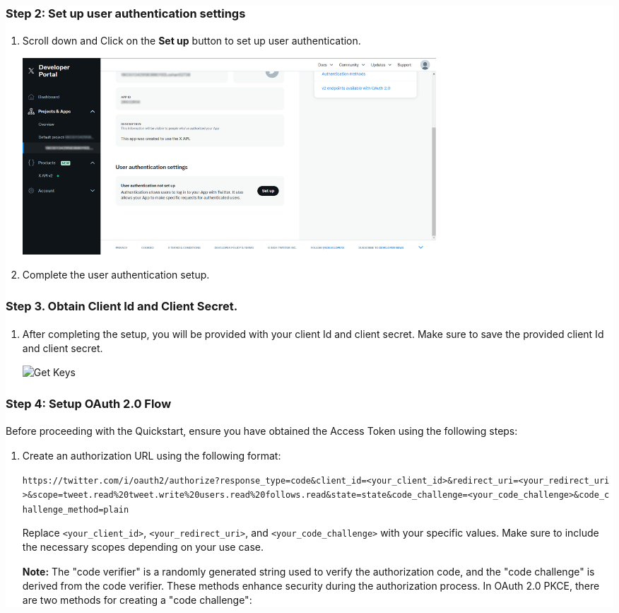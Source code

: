 ### Step 2: Set up user authentication settings

1. Scroll down and Click on the **Set up** button to set up user authentication.

    <img src=https://raw.githubusercontent.com/ballerina-platform/module-ballerinax-twitter/main/docs/setup/resources/set-up.png alt="Set up" style="width: 70%;">

2. Complete the user authentication setup.

### Step 3. Obtain Client Id and Client Secret.

1. After completing the setup, you will be provided with your client Id and client secret. Make sure to save the provided client Id and client secret.

    <img src=https://raw.githubusercontent.com/ballerina-platform/module-ballerinax-twitter/main/docs/setup/resources/get-keys.png alt="Get Keys" style="width: 70%;">

### Step 4: Setup OAuth 2.0 Flow

Before proceeding with the Quickstart, ensure you have obtained the Access Token using the following steps:

1. Create an authorization URL using the following format:

    ```
    https://twitter.com/i/oauth2/authorize?response_type=code&client_id=<your_client_id>&redirect_uri=<your_redirect_uri>&scope=tweet.read%20tweet.write%20users.read%20follows.read&state=state&code_challenge=<your_code_challenge>&code_challenge_method=plain
    ```

    Replace `<your_client_id>`, `<your_redirect_uri>`, and `<your_code_challenge>` with your specific values. Make sure to include the necessary scopes depending on your use case.

    **Note:** The "code verifier" is a randomly generated string used to verify the authorization code, and the "code challenge" is derived from the code verifier. These methods enhance security during the authorization process.
    In OAuth 2.0 PKCE, there are two methods for creating a "code challenge":
